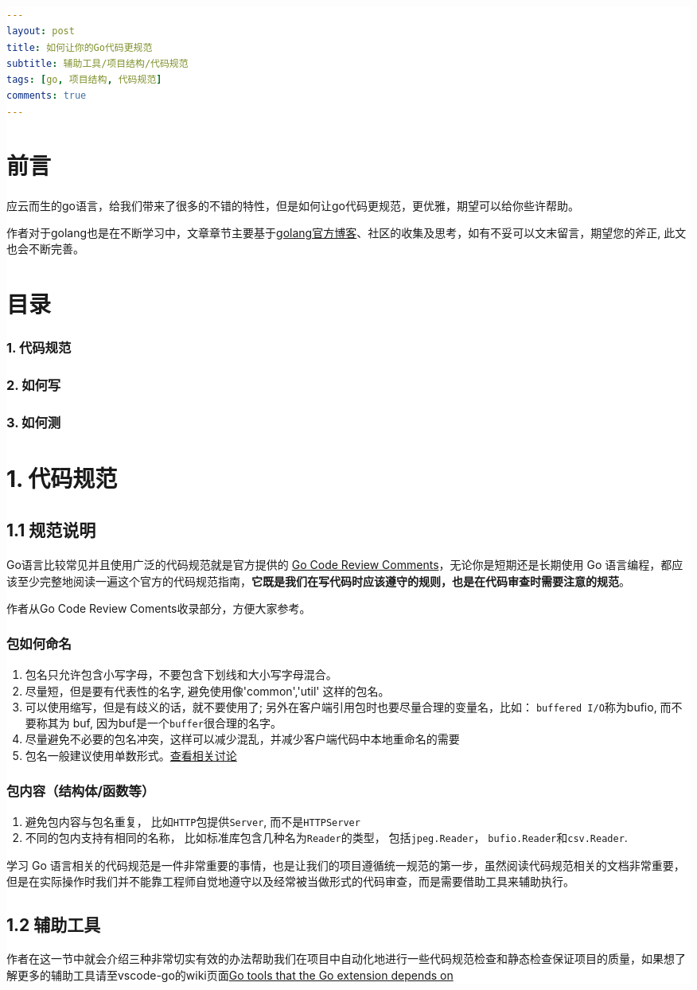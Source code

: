 ```yaml
---
layout: post
title: 如何让你的Go代码更规范
subtitle: 辅助工具/项目结构/代码规范
tags: [go, 项目结构, 代码规范]
comments: true
---
```


# 前言
应云而生的go语言，给我们带来了很多的不错的特性，但是如何让go代码更规范，更优雅，期望可以给你些许帮助。

作者对于golang也是在不断学习中，文章章节主要基于[golang官方博客](blog.golang.org)、社区的收集及思考，如有不妥可以文末留言，期望您的斧正,  此文也会不断完善。

# 目录
### 1. 代码规范
### 2. 如何写
### 3. 如何测

# 1. 代码规范
## 1.1 规范说明
Go语言比较常见并且使用广泛的代码规范就是官方提供的 [Go Code Review Comments](https://github.com/golang/go/wiki/CodeReviewComments)，无论你是短期还是长期使用 Go 语言编程，都应该至少完整地阅读一遍这个官方的代码规范指南，__它既是我们在写代码时应该遵守的规则，也是在代码审查时需要注意的规范__。

作者从Go Code Review Coments收录部分，方便大家参考。
### 包如何命名
1. 包名只允许包含小写字母，不要包含下划线和大小写字母混合。
2. 尽量短，但是要有代表性的名字, 避免使用像'common','util' 这样的包名。
3. 可以使用缩写，但是有歧义的话，就不要使用了; 另外在客户端引用包时也要尽量合理的变量名，比如： `buffered I/O`称为bufio, 而不要称其为 buf, 因为buf是一个`buffer`很合理的名字。
4. 尽量避免不必要的包名冲突，这样可以减少混乱，并减少客户端代码中本地重命名的需要
5. 包名一般建议使用单数形式。[查看相关讨论](https://github.com/golang-standards/project-layout/issues/7)


### 包内容（结构体/函数等）
1. 避免包内容与包名重复， 比如`HTTP`包提供`Server`, 而不是`HTTPServer`
2. 不同的包内支持有相同的名称， 比如标准库包含几种名为`Reader`的类型， 包括`jpeg.Reader`， `bufio.Reader`和`csv.Reader`.


学习 Go 语言相关的代码规范是一件非常重要的事情，也是让我们的项目遵循统一规范的第一步，虽然阅读代码规范相关的文档非常重要，但是在实际操作时我们并不能靠工程师自觉地遵守以及经常被当做形式的代码审查，而是需要借助工具来辅助执行。

## 1.2 辅助工具
作者在这一节中就会介绍三种非常切实有效的办法帮助我们在项目中自动化地进行一些代码规范检查和静态检查保证项目的质量，如果想了解更多的辅助工具请至vscode-go的wiki页面[Go tools that the Go extension depends on](https://github.com/Microsoft/vscode-go/wiki/Go-tools-that-the-Go-extension-depends-on)
